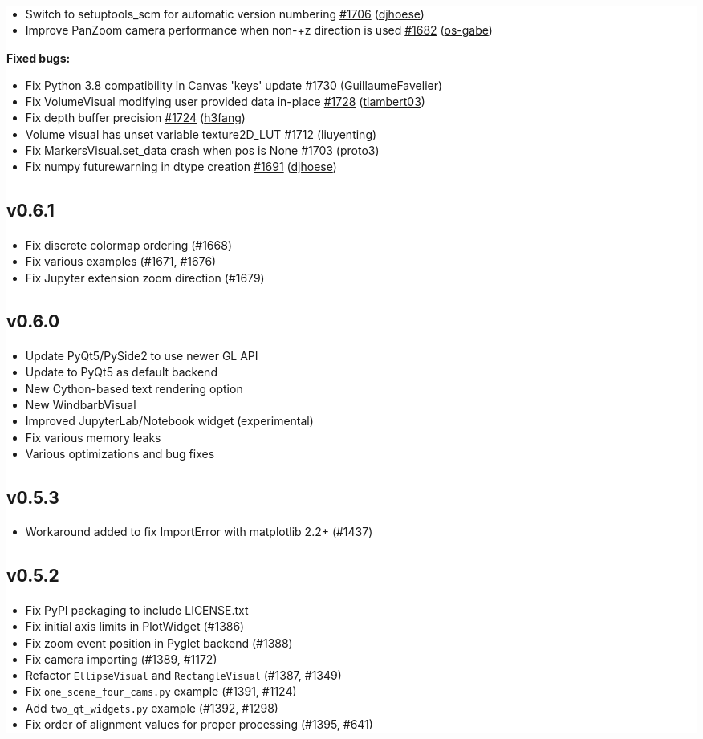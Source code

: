 - Switch to setuptools\_scm for automatic version numbering [\#1706](https://github.com/vispy/vispy/pull/1706) ([djhoese](https://github.com/djhoese))
- Improve PanZoom camera performance when non-+z direction is used [\#1682](https://github.com/vispy/vispy/pull/1682) ([os-gabe](https://github.com/os-gabe))

**Fixed bugs:**

- Fix Python 3.8 compatibility in Canvas 'keys' update [\#1730](https://github.com/vispy/vispy/pull/1730) ([GuillaumeFavelier](https://github.com/GuillaumeFavelier))
- Fix VolumeVisual modifying user provided data in-place [\#1728](https://github.com/vispy/vispy/pull/1728) ([tlambert03](https://github.com/tlambert03))
- Fix depth buffer precision [\#1724](https://github.com/vispy/vispy/pull/1724) ([h3fang](https://github.com/h3fang))
- Volume visual has unset variable texture2D\_LUT [\#1712](https://github.com/vispy/vispy/pull/1712) ([liuyenting](https://github.com/liuyenting))
- Fix MarkersVisual.set\_data crash when pos is None [\#1703](https://github.com/vispy/vispy/pull/1703) ([proto3](https://github.com/proto3))
- Fix numpy futurewarning in dtype creation [\#1691](https://github.com/vispy/vispy/pull/1691) ([djhoese](https://github.com/djhoese))


## v0.6.1

- Fix discrete colormap ordering (#1668)
- Fix various examples (#1671, #1676)
- Fix Jupyter extension zoom direction (#1679)


## v0.6.0

- Update PyQt5/PySide2 to use newer GL API
- Update to PyQt5 as default backend
- New Cython-based text rendering option
- New WindbarbVisual
- Improved JupyterLab/Notebook widget (experimental)
- Fix various memory leaks
- Various optimizations and bug fixes


## v0.5.3

- Workaround added to fix ImportError with matplotlib 2.2+ (#1437)


## v0.5.2

- Fix PyPI packaging to include LICENSE.txt
- Fix initial axis limits in PlotWidget (#1386)
- Fix zoom event position in Pyglet backend (#1388)
- Fix camera importing (#1389, #1172)
- Refactor `EllipseVisual` and `RectangleVisual` (#1387, #1349)
- Fix `one_scene_four_cams.py` example (#1391, #1124)
- Add `two_qt_widgets.py` example (#1392, #1298)
- Fix order of alignment values for proper processing (#1395, #641)
